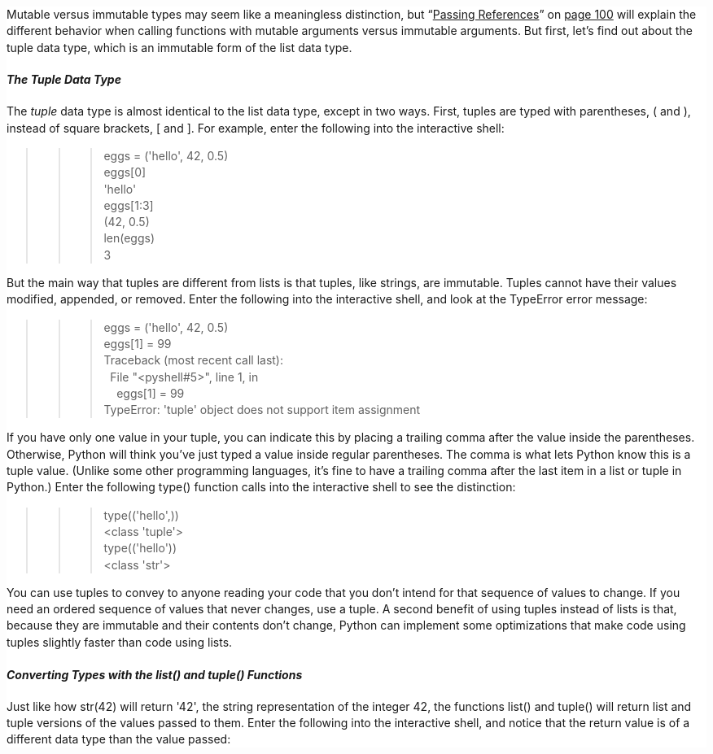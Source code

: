 Mutable versus immutable types may seem like a meaningless distinction, but “[Passing References](https://automatetheboringstuff.com/2e/chapter4/#calibre_link-181)” on [page 100](https://automatetheboringstuff.com/2e/chapter4/#calibre_link-716) will explain the different behavior when calling functions with mutable arguments versus immutable arguments. But first, let’s find out about the tuple data type, which is an immutable form of the list data type.

#### **_The Tuple Data Type_**

The _tuple_ data type is almost identical to the list data type, except in two ways. First, tuples are typed with parentheses, ( and ), instead of square brackets, [ and ]. For example, enter the following into the interactive shell:

>>> eggs = ('hello', 42, 0.5)  
>>> eggs[0]  
'hello'  
>>> eggs[1:3]  
(42, 0.5)  
>>> len(eggs)  
3

But the main way that tuples are different from lists is that tuples, like strings, are immutable. Tuples cannot have their values modified, appended, or removed. Enter the following into the interactive shell, and look at the TypeError error message:

>>> eggs = ('hello', 42, 0.5)  
>>> eggs[1] = 99  
Traceback (most recent call last):  
  File "<pyshell#5>", line 1, in <module>  
    eggs[1] = 99  
TypeError: 'tuple' object does not support item assignment

If you have only one value in your tuple, you can indicate this by placing a trailing comma after the value inside the parentheses. Otherwise, Python will think you’ve just typed a value inside regular parentheses. The comma is what lets Python know this is a tuple value. (Unlike some other programming languages, it’s fine to have a trailing comma after the last item in a list or tuple in Python.) Enter the following type() function calls into the interactive shell to see the distinction:

>>> type(('hello',))  
<class 'tuple'>  
>>> type(('hello'))  
<class 'str'>

You can use tuples to convey to anyone reading your code that you don’t intend for that sequence of values to change. If you need an ordered sequence of values that never changes, use a tuple. A second benefit of using tuples instead of lists is that, because they are immutable and their contents don’t change, Python can implement some optimizations that make code using tuples slightly faster than code using lists.

#### **_Converting Types with the list() and tuple() Functions_**

Just like how str(42) will return '42', the string representation of the integer 42, the functions list() and tuple() will return list and tuple versions of the values passed to them. Enter the following into the interactive shell, and notice that the return value is of a different data type than the value passed:
